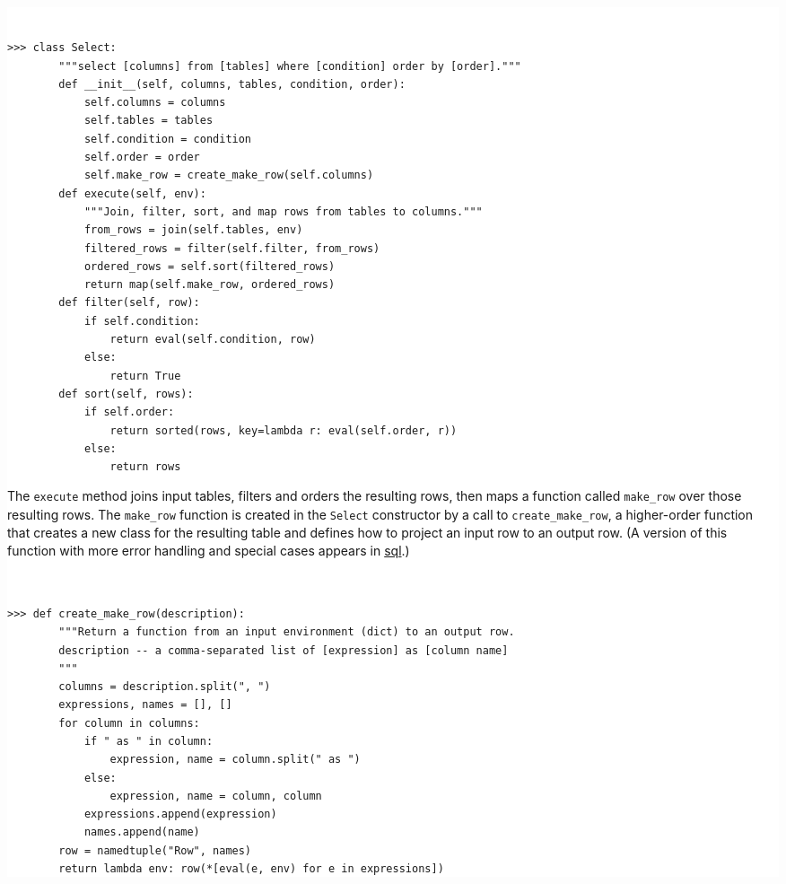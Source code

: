 
​    

    >>> class Select:
            """select [columns] from [tables] where [condition] order by [order]."""
            def __init__(self, columns, tables, condition, order):
                self.columns = columns
                self.tables = tables
                self.condition = condition
                self.order = order
                self.make_row = create_make_row(self.columns)
            def execute(self, env):
                """Join, filter, sort, and map rows from tables to columns."""
                from_rows = join(self.tables, env)
                filtered_rows = filter(self.filter, from_rows)
                ordered_rows = self.sort(filtered_rows)
                return map(self.make_row, ordered_rows)
            def filter(self, row):
                if self.condition:
                    return eval(self.condition, row)
                else:
                    return True
            def sort(self, rows):
                if self.order:
                    return sorted(rows, key=lambda r: eval(self.order, r))
                else:
                    return rows


The `execute` method joins input tables, filters and orders the resulting
rows, then maps a function called `make_row` over those resulting rows. The
`make_row` function is created in the `Select` constructor by a call to
`create_make_row`, a higher-order function that creates a new class for the
resulting table and defines how to project an input row to an output row. (A
version of this function with more error handling and special cases appears in
[sql](http://composingprograms.com/examples/sql/sql_exec.py).)


​    

    >>> def create_make_row(description):
            """Return a function from an input environment (dict) to an output row.
            description -- a comma-separated list of [expression] as [column name]
            """
            columns = description.split(", ")
            expressions, names = [], []
            for column in columns:
                if " as " in column:
                    expression, name = column.split(" as ")
                else:
                    expression, name = column, column
                expressions.append(expression)
                names.append(name)
            row = namedtuple("Row", names)
            return lambda env: row(*[eval(e, env) for e in expressions])
